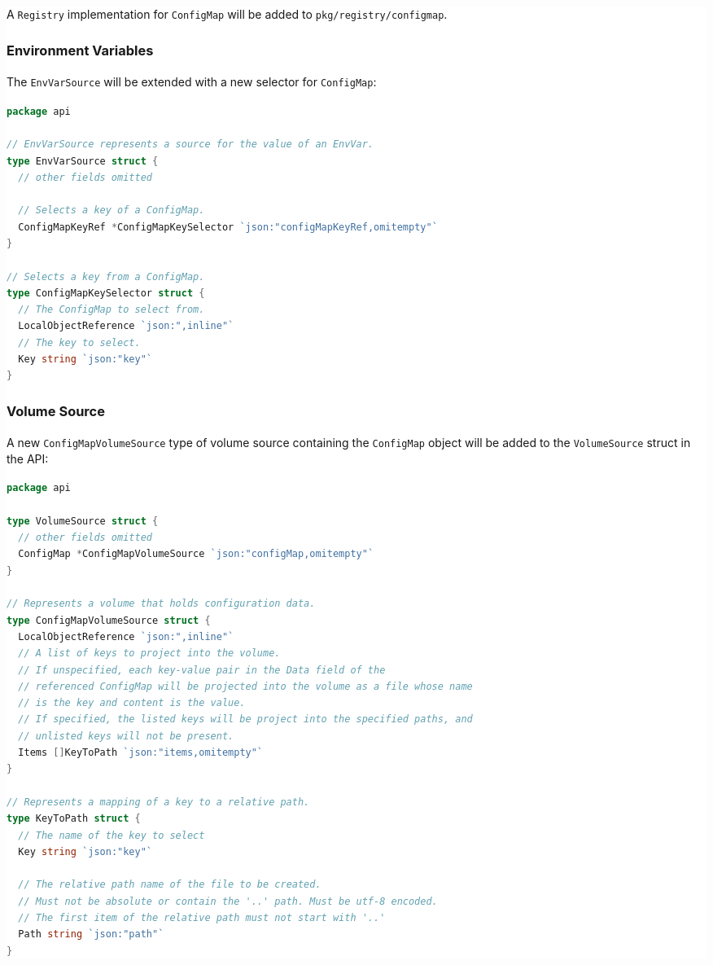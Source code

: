 A `Registry` implementation for `ConfigMap` will be added to
`pkg/registry/configmap`.

### Environment Variables

The `EnvVarSource` will be extended with a new selector for `ConfigMap`:

```go
package api

// EnvVarSource represents a source for the value of an EnvVar.
type EnvVarSource struct {
  // other fields omitted

  // Selects a key of a ConfigMap.
  ConfigMapKeyRef *ConfigMapKeySelector `json:"configMapKeyRef,omitempty"`
}

// Selects a key from a ConfigMap.
type ConfigMapKeySelector struct {
  // The ConfigMap to select from.
  LocalObjectReference `json:",inline"`
  // The key to select.
  Key string `json:"key"`
}
```

### Volume Source

A new `ConfigMapVolumeSource` type of volume source containing the `ConfigMap`
object will be added to the `VolumeSource` struct in the API:

```go
package api

type VolumeSource struct {
  // other fields omitted
  ConfigMap *ConfigMapVolumeSource `json:"configMap,omitempty"`
}

// Represents a volume that holds configuration data.
type ConfigMapVolumeSource struct {
  LocalObjectReference `json:",inline"`
  // A list of keys to project into the volume.
  // If unspecified, each key-value pair in the Data field of the
  // referenced ConfigMap will be projected into the volume as a file whose name
  // is the key and content is the value.
  // If specified, the listed keys will be project into the specified paths, and
  // unlisted keys will not be present.
  Items []KeyToPath `json:"items,omitempty"`
}

// Represents a mapping of a key to a relative path.
type KeyToPath struct {
  // The name of the key to select
  Key string `json:"key"`

  // The relative path name of the file to be created.
  // Must not be absolute or contain the '..' path. Must be utf-8 encoded.
  // The first item of the relative path must not start with '..'
  Path string `json:"path"`
}
```
